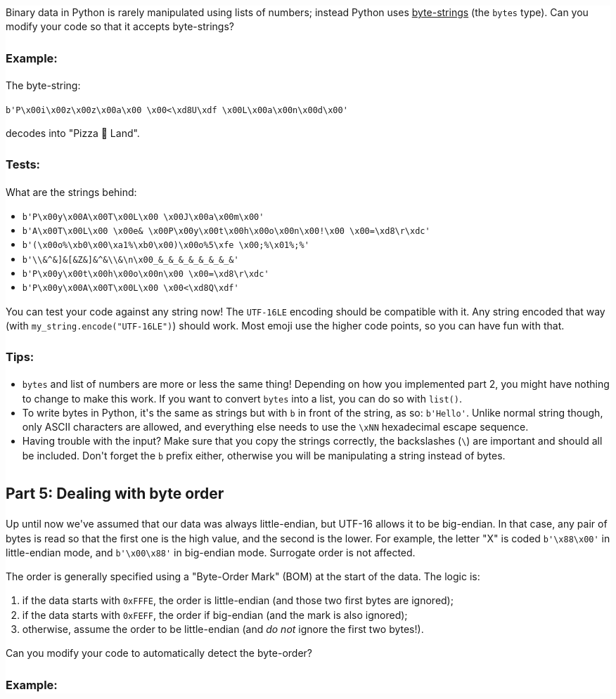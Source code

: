 Binary data in Python is rarely manipulated using lists of numbers; instead Python uses [byte-strings](#strings-vs-bytes) (the `bytes` type). Can you modify your code so that it accepts byte-strings?

### Example:

The byte-string:

    b'P\x00i\x00z\x00z\x00a\x00 \x00<\xd8U\xdf \x00L\x00a\x00n\x00d\x00'

decodes into "Pizza &#127829; Land".

### Tests:

What are the strings behind:

* `b'P\x00y\x00A\x00T\x00L\x00 \x00J\x00a\x00m\x00'`
* `b'A\x00T\x00L\x00 \x00e& \x00P\x00y\x00t\x00h\x00o\x00n\x00!\x00 \x00=\xd8\r\xdc'`
* `b'(\x00o%\xb0\x00\xa1%\xb0\x00)\x00o%5\xfe \x00;%\x01%;%'`
* `b'\\&^&]&[&Z&]&^&\\&\n\x00_&_&_&_&_&_&_&_&'`
* `b'P\x00y\x00t\x00h\x00o\x00n\x00 \x00=\xd8\r\xdc'`
* `b'P\x00y\x00A\x00T\x00L\x00 \x00<\xd8Q\xdf'`

You can test your code against any string now! The `UTF-16LE` encoding should be compatible with it. Any string encoded that way (with `my_string.encode("UTF-16LE")`) should work. Most emoji use the higher code points, so you can have fun with that.

### Tips:

* `bytes` and list of numbers are more or less the same thing! Depending on how you implemented part 2, you might have nothing to change to make this work. If you want to convert `bytes` into a list, you can do so with `list()`.
* To write bytes in Python, it's the same as strings but with `b` in front of the string, as so: `b'Hello'`. Unlike normal string though, only ASCII characters are allowed, and everything else needs to use the `\xNN` hexadecimal escape sequence.
* Having trouble with the input? Make sure that you copy the strings correctly, the backslashes (`\`) are important and should all be included. Don't forget the `b` prefix either, otherwise you will be manipulating a string instead of bytes.

## Part 5: Dealing with byte order

Up until now we've assumed that our data was always little-endian, but UTF-16 allows it to be big-endian. In that case, any pair of bytes is read so that the first one is the high value, and the second is the lower. For example, the letter "X" is coded `b'\x88\x00'` in little-endian mode, and `b'\x00\x88'` in big-endian mode. Surrogate order is not affected.

The order is generally specified using a "Byte-Order Mark" (BOM) at the start of the data. The logic is:
1. if the data starts with `0xFFFE`, the order is little-endian (and those two first bytes are ignored);
2. if the data starts with `0xFEFF`, the order if big-endian (and the mark is also ignored);
3. otherwise, assume the order to be little-endian (and _do not_ ignore the first two bytes!).

Can you modify your code to automatically detect the byte-order?

### Example:


[Hexadecimal]: https://simple.wikipedia.org/wiki/Hexadecimal
[Unicode]: https://home.unicode.org/
[Byte]: https://en.wikipedia.org/wiki/Byte
[UTF-8]: https://en.wikipedia.org/wiki/UTF-8
[UTF-16]: https://en.wikipedia.org/wiki/UTF-16
[US-ASCII]: https://en.wikipedia.org/wiki/ASCII
[ISO-8859-1]: https://en.wikipedia.org/wiki/ISO/IEC_8859-1
[python-str]: https://docs.python.org/3.8/library/stdtypes.html#textseq
[python-bytes]: https://docs.python.org/3/library/stdtypes.html#bytes-objects
[python-codecs]: https://docs.python.org/3.8/library/codecs.html
[python-codecs-errors]: https://docs.python.org/3.8/library/codecs.html#error-handlers